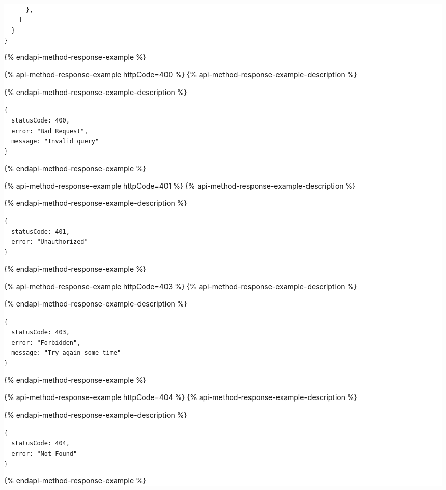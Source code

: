 ```
      },
    ]
  }
}
```
{% endapi-method-response-example %}

{% api-method-response-example httpCode=400 %}
{% api-method-response-example-description %}

{% endapi-method-response-example-description %}

```
{
  statusCode: 400,
  error: "Bad Request",
  message: "Invalid query"
}
```
{% endapi-method-response-example %}

{% api-method-response-example httpCode=401 %}
{% api-method-response-example-description %}

{% endapi-method-response-example-description %}

```
{
  statusCode: 401,
  error: "Unauthorized"
}
```
{% endapi-method-response-example %}

{% api-method-response-example httpCode=403 %}
{% api-method-response-example-description %}

{% endapi-method-response-example-description %}

```
{
  statusCode: 403,
  error: "Forbidden",
  message: "Try again some time"
}
```
{% endapi-method-response-example %}

{% api-method-response-example httpCode=404 %}
{% api-method-response-example-description %}

{% endapi-method-response-example-description %}

```
{
  statusCode: 404,
  error: "Not Found"
}
```
{% endapi-method-response-example %}
